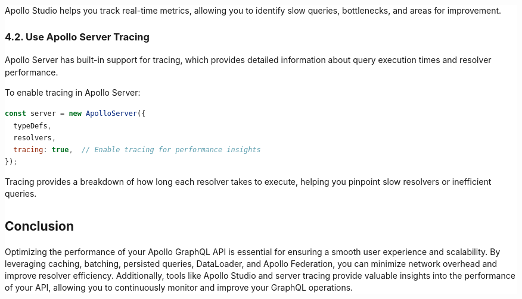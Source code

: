 Apollo Studio helps you track real-time metrics, allowing you to identify slow queries, bottlenecks, and areas for improvement.

### 4.2. Use Apollo Server Tracing

Apollo Server has built-in support for tracing, which provides detailed information about query execution times and resolver performance.

To enable tracing in Apollo Server:

```javascript
const server = new ApolloServer({
  typeDefs,
  resolvers,
  tracing: true,  // Enable tracing for performance insights
});
```

Tracing provides a breakdown of how long each resolver takes to execute, helping you pinpoint slow resolvers or inefficient queries.

## Conclusion

Optimizing the performance of your Apollo GraphQL API is essential for ensuring a smooth user experience and scalability. By leveraging caching, batching, persisted queries, DataLoader, and Apollo Federation, you can minimize network overhead and improve resolver efficiency. Additionally, tools like Apollo Studio and server tracing provide valuable insights into the performance of your API, allowing you to continuously monitor and improve your GraphQL operations.
